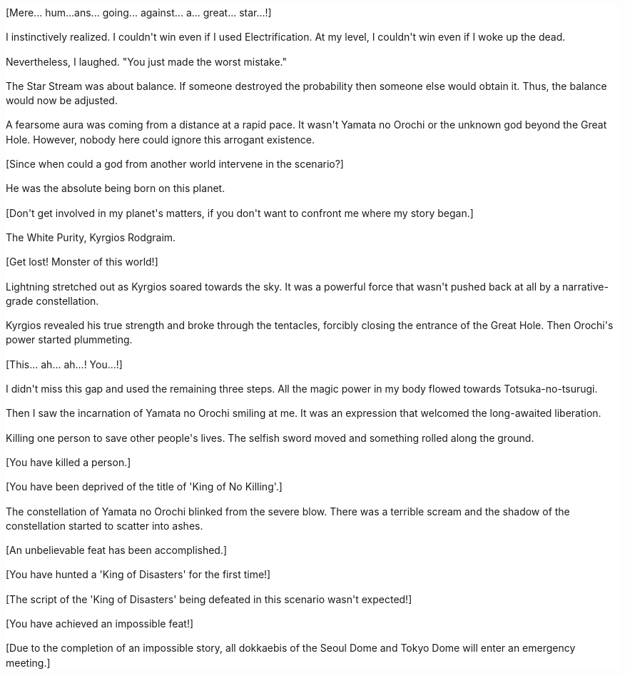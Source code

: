 \[Mere... hum...ans... going... against... a... great... star...\!\]

I instinctively realized. I couldn't win even if I used Electrification. At my
level, I couldn't win even if I woke up the dead.

Nevertheless, I laughed. "You just made the worst mistake."

The Star Stream was about balance. If someone destroyed the probability then
someone else would obtain it. Thus, the balance would now be adjusted.

A fearsome aura was coming from a distance at a rapid pace. It wasn't Yamata
no Orochi or the unknown god beyond the Great Hole. However, nobody here could
ignore this arrogant existence.

\[Since when could a god from another world intervene in the scenario?\]

He was the absolute being born on this planet.

\[Don't get involved in my planet's matters, if you don't want to confront me
where my story began.\]

The White Purity, Kyrgios Rodgraim.

\[Get lost\! Monster of this world\!\]

Lightning stretched out as Kyrgios soared towards the sky. It was a powerful
force that wasn't pushed back at all by a narrative-grade constellation.

Kyrgios revealed his true strength and broke through the tentacles, forcibly
closing the entrance of the Great Hole. Then Orochi's power started
plummeting.

\[This... ah... ah...\! You...\!\]

I didn't miss this gap and used the remaining three steps. All the magic power
in my body flowed towards Totsuka-no-tsurugi.

Then I saw the incarnation of Yamata no Orochi smiling at me. It was an
expression that welcomed the long-awaited liberation.

Killing one person to save other people's lives. The selfish sword moved and
something rolled along the ground.

\[You have killed a person.\]

\[You have been deprived of the title of 'King of No Killing'.\]

The constellation of Yamata no Orochi blinked from the severe blow. There was
a terrible scream and the shadow of the constellation started to scatter into
ashes.

\[An unbelievable feat has been accomplished.\]

\[You have hunted a 'King of Disasters' for the first time\!\]

\[The script of the 'King of Disasters' being defeated in this scenario wasn't
expected\!\]

\[You have achieved an impossible feat\!\]

\[Due to the completion of an impossible story, all dokkaebis of the Seoul
Dome and Tokyo Dome will enter an emergency meeting.\]
